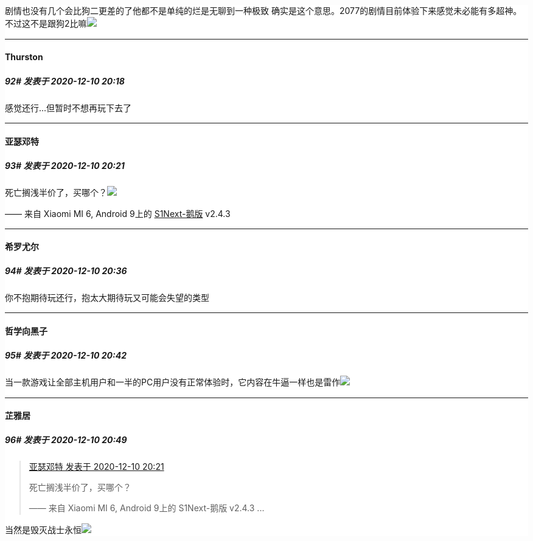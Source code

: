 剧情也没有几个会比狗二更差的了他都不是单纯的烂是无聊到一种极致</blockquote>
确实是这个意思。2077的剧情目前体验下来感觉未必能有多超神。不过这不是跟狗2比嘛<img src="https://static.saraba1st.com/image/smiley/carton2017/018.gif" referrerpolicy="no-referrer">


-----

####  Thurston  
##### 92#       发表于 2020-12-10 20:18


感觉还行...但暂时不想再玩下去了


-----

####  亚瑟邓特  
##### 93#       发表于 2020-12-10 20:21


死亡搁浅半价了，买哪个？<img src="https://static.saraba1st.com/image/smiley/face2017/067.png" referrerpolicy="no-referrer">

—— 来自 Xiaomi MI 6, Android 9上的 [S1Next-鹅版](https://github.com/ykrank/S1-Next/releases) v2.4.3


-----

####  希罗尤尔  
##### 94#       发表于 2020-12-10 20:36


你不抱期待玩还行，抱太大期待玩又可能会失望的类型


-----

####  哲学向黑子  
##### 95#       发表于 2020-12-10 20:42


当一款游戏让全部主机用户和一半的PC用户没有正常体验时，它内容在牛逼一样也是雷作<img src="https://static.saraba1st.com/image/smiley/face2017/048.png" referrerpolicy="no-referrer">


-----

####  芷雅居  
##### 96#       发表于 2020-12-10 20:49


<blockquote><a href="httphttps://bbs.saraba1st.com/2b/forum.php?mod=redirect&amp;goto=findpost&amp;pid=49676122&amp;ptid=1976753" target="_blank">亚瑟邓特 发表于 2020-12-10 20:21</a>

死亡搁浅半价了，买哪个？


—— 来自 Xiaomi MI 6, Android 9上的 S1Next-鹅版 v2.4.3 ...</blockquote>
当然是毁灭战士永恒<img src="https://static.saraba1st.com/image/smiley/face2017/067.png" referrerpolicy="no-referrer">

